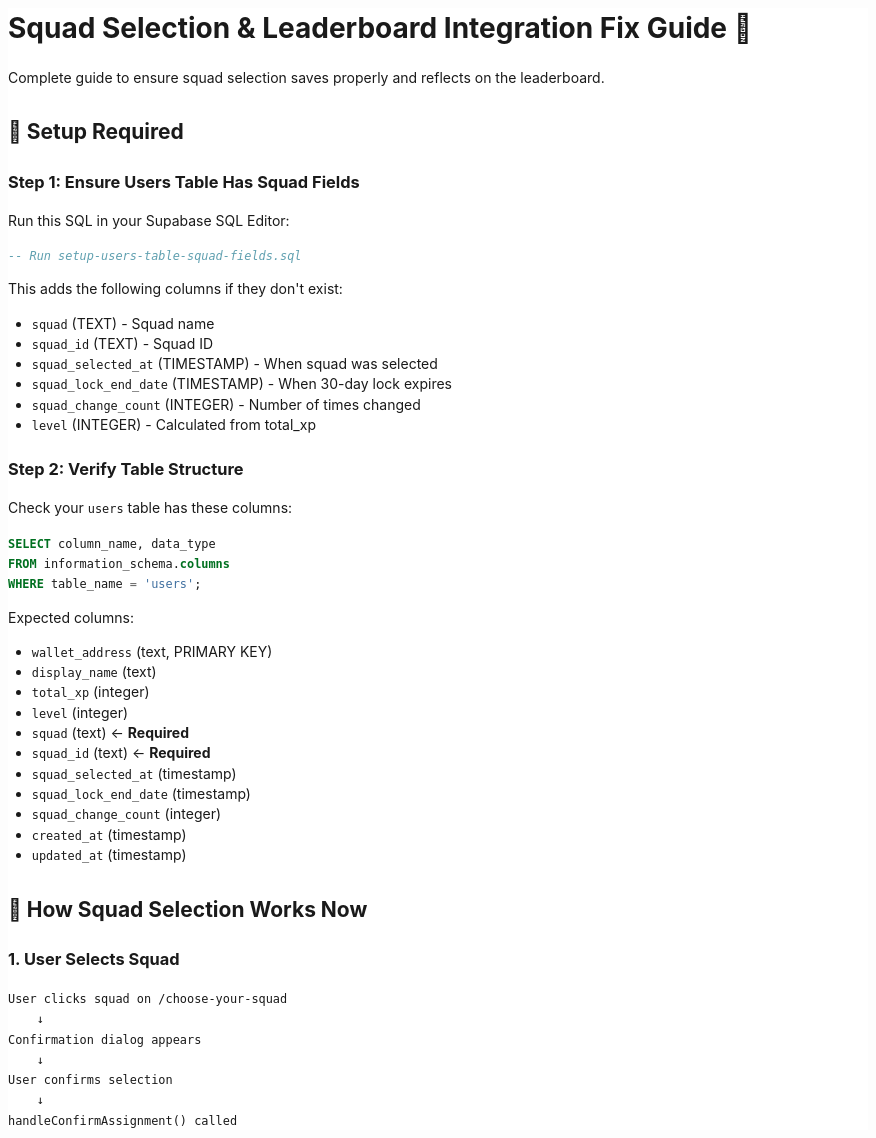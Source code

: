 # Squad Selection & Leaderboard Integration Fix Guide 🎯

Complete guide to ensure squad selection saves properly and reflects on the leaderboard.

## 🔧 Setup Required

### Step 1: Ensure Users Table Has Squad Fields

Run this SQL in your Supabase SQL Editor:

```sql
-- Run setup-users-table-squad-fields.sql
```

This adds the following columns if they don't exist:
- `squad` (TEXT) - Squad name
- `squad_id` (TEXT) - Squad ID
- `squad_selected_at` (TIMESTAMP) - When squad was selected
- `squad_lock_end_date` (TIMESTAMP) - When 30-day lock expires
- `squad_change_count` (INTEGER) - Number of times changed
- `level` (INTEGER) - Calculated from total_xp

### Step 2: Verify Table Structure

Check your `users` table has these columns:
```sql
SELECT column_name, data_type 
FROM information_schema.columns 
WHERE table_name = 'users';
```

Expected columns:
- `wallet_address` (text, PRIMARY KEY)
- `display_name` (text)
- `total_xp` (integer)
- `level` (integer)
- `squad` (text) ← **Required**
- `squad_id` (text) ← **Required**
- `squad_selected_at` (timestamp)
- `squad_lock_end_date` (timestamp)
- `squad_change_count` (integer)
- `created_at` (timestamp)
- `updated_at` (timestamp)

## 🔄 How Squad Selection Works Now

### 1. User Selects Squad
```
User clicks squad on /choose-your-squad
    ↓
Confirmation dialog appears
    ↓
User confirms selection
    ↓
handleConfirmAssignment() called
```
